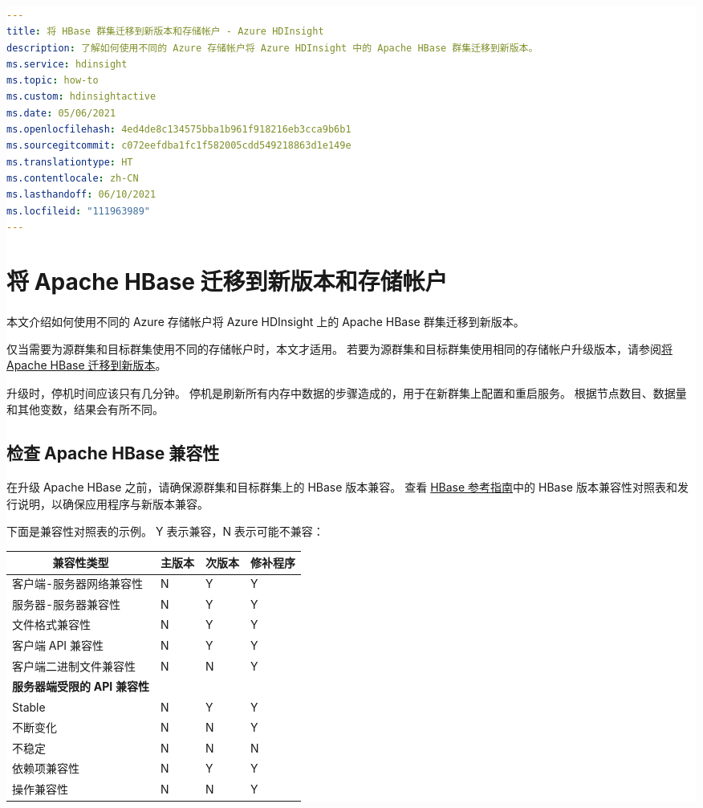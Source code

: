 ```yaml
---
title: 将 HBase 群集迁移到新版本和存储帐户 - Azure HDInsight
description: 了解如何使用不同的 Azure 存储帐户将 Azure HDInsight 中的 Apache HBase 群集迁移到新版本。
ms.service: hdinsight
ms.topic: how-to
ms.custom: hdinsightactive
ms.date: 05/06/2021
ms.openlocfilehash: 4ed4de8c134575bba1b961f918216eb3cca9b6b1
ms.sourcegitcommit: c072eefdba1fc1f582005cdd549218863d1e149e
ms.translationtype: HT
ms.contentlocale: zh-CN
ms.lasthandoff: 06/10/2021
ms.locfileid: "111963989"
---
```

# <a name="migrate-apache-hbase-to-a-new-version-and-storage-account"></a>将 Apache HBase 迁移到新版本和存储帐户

本文介绍如何使用不同的 Azure 存储帐户将 Azure HDInsight 上的 Apache HBase 群集迁移到新版本。

仅当需要为源群集和目标群集使用不同的存储帐户时，本文才适用。 若要为源群集和目标群集使用相同的存储帐户升级版本，请参阅[将 Apache HBase 迁移到新版本](apache-hbase-migrate-new-version.md)。

升级时，停机时间应该只有几分钟。 停机是刷新所有内存中数据的步骤造成的，用于在新群集上配置和重启服务。 根据节点数目、数据量和其他变数，结果会有所不同。

## <a name="review-apache-hbase-compatibility"></a>检查 Apache HBase 兼容性

在升级 Apache HBase 之前，请确保源群集和目标群集上的 HBase 版本兼容。 查看 [HBase 参考指南](https://hbase.apache.org/book.html#upgrading)中的 HBase 版本兼容性对照表和发行说明，以确保应用程序与新版本兼容。

下面是兼容性对照表的示例。 Y 表示兼容，N 表示可能不兼容：

| 兼容性类型 | 主版本| 次版本 | 修补程序 |
| --- | --- | --- | --- |
| 客户端-服务器网络兼容性 | N | Y | Y |
| 服务器-服务器兼容性 | N | Y | Y |
| 文件格式兼容性 | N | Y | Y |
| 客户端 API 兼容性 | N | Y | Y |
| 客户端二进制文件兼容性 | N | N | Y |
| **服务器端受限的 API 兼容性** |  |  |  |
| Stable | N | Y | Y |
| 不断变化 | N | N | Y |
| 不稳定 | N | N | N |
| 依赖项兼容性 | N | Y | Y |
| 操作兼容性 | N | N | Y |
